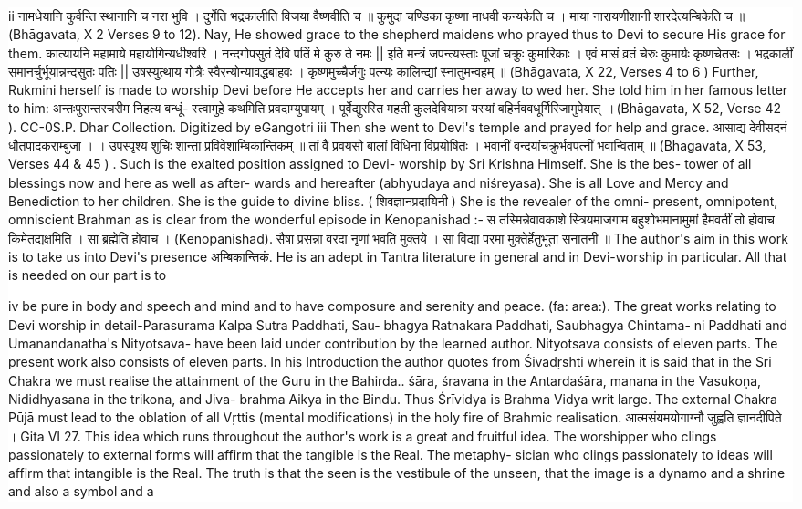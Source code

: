 ii 
नामधेयानि कुर्वन्ति स्थानानि च नरा भुवि । दुर्गेति भद्रकालीति विजया वैष्णवीति च ॥ कुमुदा चण्डिका कृष्णा माधवी कन्यकेति च । माया नारायणीशानी शारदेत्यम्बिकेति च ॥ 
(Bhāgavata, X 2 Verses 9 to 12). Nay, He showed grace to the shepherd maidens who prayed thus to Devi to secure His grace for 
them. 
कात्यायनि महामाये महायोगिन्यधीश्वरि । नन्दगोपसुतं देवि पतिं मे कुरु ते नमः || इति मन्त्रं जपन्त्यस्ताः पूजां चक्रुः कुमारिकाः । एवं मासं व्रतं चेरुः कुमार्यः कृष्णचेतसः । भद्रकालीं समानर्चुर्भूयान्नन्दसुतः पतिः || उषस्युत्थाय गोत्रैः स्वैरन्योन्यावद्धबाहवः । 
कृष्णमुच्चैर्जगुः पत्न्यः कालिन्द्यां स्नातुमन्वहम् ॥ 
(Bhāgavata, X 22, Verses 4 to 6 ) 
Further, Rukmini herself is made to worship Devi before He accepts her and carries her away to wed her. She told him in her famous letter to him: 
अन्तःपुरान्तरचरीम निहत्य बन्धूं- 
स्त्वामुहे कथमिति प्रवदाम्युपायम् । 
पूर्वेद्युरस्ति महती कुलदेवियात्रा 
यस्यां बहिर्नववधूर्गिरिजामुपेयात् ॥ 
(Bhāgavata, X 52, Verse 42 ). 
CC-0S.P. Dhar Collection. Digitized by eGangotri 
iii 
Then she went to Devi's temple and prayed for help and grace. 
आसाद्य देवीसदनं धौतपादकराम्बुजा । । 
उपस्पृश्य शुचिः शान्ता प्रविवेशाम्बिकान्तिकम् ॥ 
तां वै प्रवयसो बालां विधिना विप्रयोषितः । 
भवानीं वन्दयांचक्रुर्भवपत्नीं भवान्विताम् ॥ 
(Bhagavata, X 53, Verses 44 & 45 ) . 
Such is the exalted position assigned to Devi- worship by Sri Krishna Himself. She is the bes- tower of all blessings now and here as well as after- wards and hereafter (abhyudaya and niśreyasa). She is all Love and Mercy and Benediction to her children. She is the guide to divine bliss. ( शिवज्ञानप्रदायिनी ) She is the revealer of the omni- present, omnipotent, omniscient Brahman as is clear from the wonderful episode in Kenopanishad :- 
स तस्मिन्नेवावकाशे स्त्रियमाजगाम बहुशोभमानामुमां हैमवतीं तो होवाच किमेतद्यक्षमिति । सा ब्रह्मेति होवाच । 
(Kenopanishad). 
सैषा प्रसन्ना वरदा नृणां भवति मुक्तये । 
सा विद्या परमा मुक्तेर्हेतुभूता सनातनी ॥ 
The author's aim in this work is to take us into Devi's presence अम्बिकान्तिकं. He is an adept in Tantra literature in general and in Devi-worship in particular. All that is needed on our part is to 
 
iv 
be pure in body and speech and mind and to have composure and serenity and peace. (fa: area:). 
The great works relating to Devi worship in detail-Parasurama Kalpa Sutra Paddhati, Sau- bhagya Ratnakara Paddhati, Saubhagya Chintama- ni Paddhati and Umanandanatha's Nityotsava- have been laid under contribution by the learned author. Nityotsava consists of eleven parts. The present work also consists of eleven parts. In his Introduction the author quotes from Śivadṛshti wherein it is said that in the Sri Chakra we must realise the attainment of the Guru in the Bahirda.. śāra, śravana in the Antardaśāra, manana in the Vasukoṇa, Nididhyasana in the trikona, and Jiva- brahma Aikya in the Bindu. Thus Śrīvidya is Brahma Vidya writ large. The external Chakra Pūjā must lead to the oblation of all Vṛttis (mental modifications) in the holy fire of Brahmic realisation. 
आत्मसंयमयोगाग्नौ जुह्वति ज्ञानदीपिते । Gita VI 27. 
This idea which runs throughout the author's work is a great and fruitful idea. The worshipper who clings passionately to external forms will affirm that the tangible is the Real. The metaphy- sician who clings passionately to ideas will affirm that intangible is the Real. The truth is that the seen is the vestibule of the unseen, that the image is a dynamo and a shrine and also a symbol and a 
 